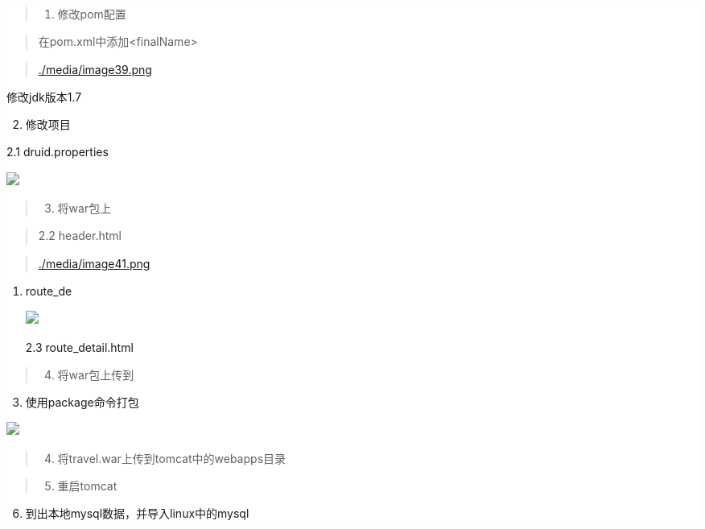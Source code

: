 >   1. 修改pom配置

>   在pom.xml中添加\<finalName\>

>   [./media/image39.png](./media/image39.png)

修改jdk版本1.7

2. 修改项目

2.1 druid.properties

![](media/451e4d3f821cd0765b150628825e6914.png)

>   3. 将war包上

>   2.2 header.html

>   [./media/image41.png](./media/image41.png)

1.  route\_de

    ![](media/4d198d0119aef6057d2a8dbc733e04bc.png)

    2.3 route\_detail.html

>   4. 将war包上传到

3. 使用package命令打包

![](media/2db5ac5d3e2ec81850a0afe7dc8a9d3a.png)

>   4. 将travel.war上传到tomcat中的webapps目录

>   5. 重启tomcat

6. 到出本地mysql数据，并导入linux中的mysql
